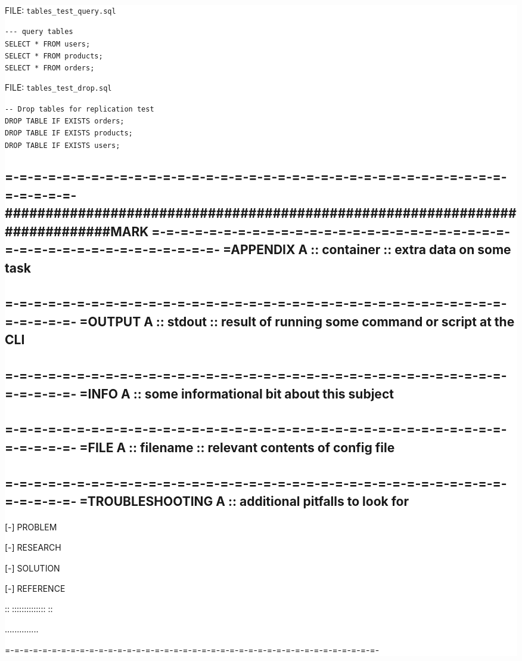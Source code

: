 FILE: `tables_test_query.sql`
```
--- query tables
SELECT * FROM users;
SELECT * FROM products;
SELECT * FROM orders;
```


FILE: `tables_test_drop.sql`
```
-- Drop tables for replication test
DROP TABLE IF EXISTS orders;
DROP TABLE IF EXISTS products;
DROP TABLE IF EXISTS users;
```

=-=-=-=-=-=-=-=-=-=-=-=-=-=-=-=-=-=-=-=-=-=-=-=-=-=-=-=-=-=-=-=-=-=-=-=-=-=-=-=-
############################################################################MARK
=-=-=-=-=-=-=-=-=-=-=-=-=-=-=-=-=-=-=-=-=-=-=-=-=-=-=-=-=-=-=-=-=-=-=-=-=-=-=-=-
=APPENDIX A :: container :: extra data on some task
---
=-=-=-=-=-=-=-=-=-=-=-=-=-=-=-=-=-=-=-=-=-=-=-=-=-=-=-=-=-=-=-=-=-=-=-=-=-=-=-=-
=OUTPUT A :: stdout :: result of running some command or script at the CLI
---
=-=-=-=-=-=-=-=-=-=-=-=-=-=-=-=-=-=-=-=-=-=-=-=-=-=-=-=-=-=-=-=-=-=-=-=-=-=-=-=-
=INFO A :: some informational bit about this subject
---
=-=-=-=-=-=-=-=-=-=-=-=-=-=-=-=-=-=-=-=-=-=-=-=-=-=-=-=-=-=-=-=-=-=-=-=-=-=-=-=-
=FILE A :: filename :: relevant contents of config file
---
=-=-=-=-=-=-=-=-=-=-=-=-=-=-=-=-=-=-=-=-=-=-=-=-=-=-=-=-=-=-=-=-=-=-=-=-=-=-=-=-
=TROUBLESHOOTING A :: additional pitfalls to look for
---

[-] PROBLEM


[-] RESEARCH


[-] SOLUTION


[-] REFERENCE

::
::::::::::::::
::

..............


=-=-=-=-=-=-=-=-=-=-=-=-=-=-=-=-=-=-=-=-=-=-=-=-=-=-=-=-=-=-=-=-=-=-=-=-=-=-=-=-
